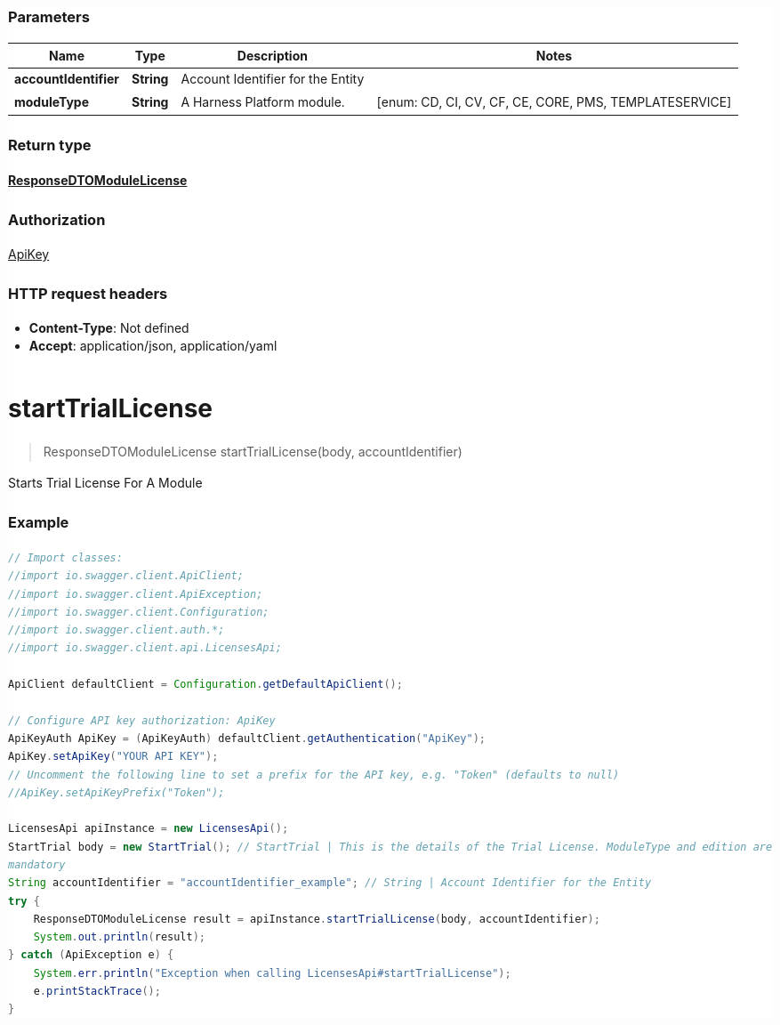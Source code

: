 ### Parameters

Name | Type | Description  | Notes
------------- | ------------- | ------------- | -------------
 **accountIdentifier** | **String**| Account Identifier for the Entity |
 **moduleType** | **String**| A Harness Platform module. | [enum: CD, CI, CV, CF, CE, CORE, PMS, TEMPLATESERVICE]

### Return type

[**ResponseDTOModuleLicense**](ResponseDTOModuleLicense.md)

### Authorization

[ApiKey](../README.md#ApiKey)

### HTTP request headers

 - **Content-Type**: Not defined
 - **Accept**: application/json, application/yaml

<a name="startTrialLicense"></a>
# **startTrialLicense**
> ResponseDTOModuleLicense startTrialLicense(body, accountIdentifier)

Starts Trial License For A Module

### Example
```java
// Import classes:
//import io.swagger.client.ApiClient;
//import io.swagger.client.ApiException;
//import io.swagger.client.Configuration;
//import io.swagger.client.auth.*;
//import io.swagger.client.api.LicensesApi;

ApiClient defaultClient = Configuration.getDefaultApiClient();

// Configure API key authorization: ApiKey
ApiKeyAuth ApiKey = (ApiKeyAuth) defaultClient.getAuthentication("ApiKey");
ApiKey.setApiKey("YOUR API KEY");
// Uncomment the following line to set a prefix for the API key, e.g. "Token" (defaults to null)
//ApiKey.setApiKeyPrefix("Token");

LicensesApi apiInstance = new LicensesApi();
StartTrial body = new StartTrial(); // StartTrial | This is the details of the Trial License. ModuleType and edition are mandatory
String accountIdentifier = "accountIdentifier_example"; // String | Account Identifier for the Entity
try {
    ResponseDTOModuleLicense result = apiInstance.startTrialLicense(body, accountIdentifier);
    System.out.println(result);
} catch (ApiException e) {
    System.err.println("Exception when calling LicensesApi#startTrialLicense");
    e.printStackTrace();
}
```
